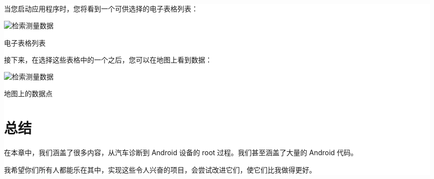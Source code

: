 当您启动应用程序时，您将看到一个可供选择的电子表格列表：

![检索测量数据](https://github.com/OpenDocCN/freelearn-android-zh/raw/master/docs/raspi-andr-pj/img/image00153.jpeg)

电子表格列表

接下来，在选择这些表格中的一个之后，您可以在地图上看到数据：

![检索测量数据](https://github.com/OpenDocCN/freelearn-android-zh/raw/master/docs/raspi-andr-pj/img/image00154.jpeg)

地图上的数据点

# 总结

在本章中，我们涵盖了很多内容，从汽车诊断到 Android 设备的 root 过程。我们甚至涵盖了大量的 Android 代码。

我希望你们所有人都能乐在其中，实现这些令人兴奋的项目，会尝试改进它们，使它们比我做得更好。
